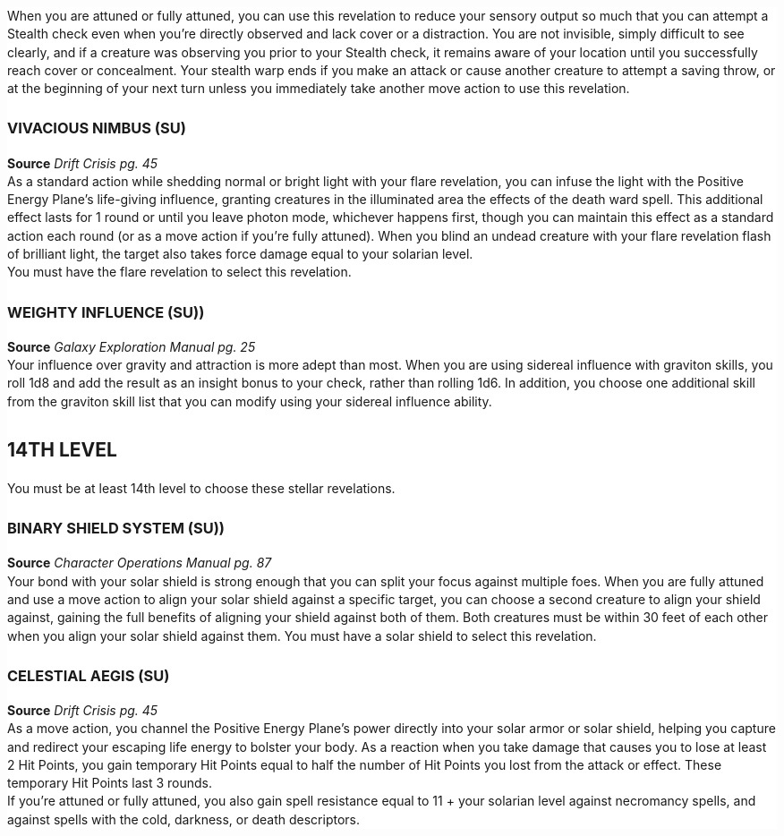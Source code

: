 When you are attuned or fully attuned, you can use this revelation to reduce your sensory output so much that you can attempt a Stealth check even when you’re directly observed and lack cover or a distraction. You are not invisible, simply difficult to see clearly, and if a creature was observing you prior to your Stealth check, it remains aware of your location until you successfully reach cover or concealment. Your stealth warp ends if you make an attack or cause another creature to attempt a saving throw, or at the beginning of your next turn unless you immediately take another move action to use this revelation. 

###   VIVACIOUS NIMBUS (SU)

**Source** _Drift Crisis pg. 45_  
 As a standard action while shedding normal or bright light with your flare revelation, you can infuse the light with the Positive Energy Plane’s life-giving influence, granting creatures in the illuminated area the effects of the death ward spell. This additional effect lasts for 1 round or until you leave photon mode, whichever happens first, though you can maintain this effect as a standard action each round (or as a move action if you’re fully attuned). When you blind an undead creature with your flare revelation flash of brilliant light, the target also takes force damage equal to your solarian level.  
You must have the flare revelation to select this revelation. 

###   WEIGHTY INFLUENCE (SU))

**Source** _Galaxy Exploration Manual pg. 25_  
 Your influence over gravity and attraction is more adept than most. When you are using sidereal influence with graviton skills, you roll 1d8 and add the result as an insight bonus to your check, rather than rolling 1d6. In addition, you choose one additional skill from the graviton skill list that you can modify using your sidereal influence ability.

## 14TH LEVEL

You must be at least 14th level to choose these stellar revelations.  

###   BINARY SHIELD SYSTEM (SU))

**Source** _Character Operations Manual pg. 87_  
 Your bond with your solar shield is strong enough that you can split your focus against multiple foes. When you are fully attuned and use a move action to align your solar shield against a specific target, you can choose a second creature to align your shield against, gaining the full benefits of aligning your shield against both of them. Both creatures must be within 30 feet of each other when you align your solar shield against them. You must have a solar shield to select this revelation. 

###   CELESTIAL AEGIS (SU)

**Source** _Drift Crisis pg. 45_  
 As a move action, you channel the Positive Energy Plane’s power directly into your solar armor or solar shield, helping you capture and redirect your escaping life energy to bolster your body. As a reaction when you take damage that causes you to lose at least 2 Hit Points, you gain temporary Hit Points equal to half the number of Hit Points you lost from the attack or effect. These temporary Hit Points last 3 rounds.  
If you’re attuned or fully attuned, you also gain spell resistance equal to 11 + your solarian level against necromancy spells, and against spells with the cold, darkness, or death descriptors. 
